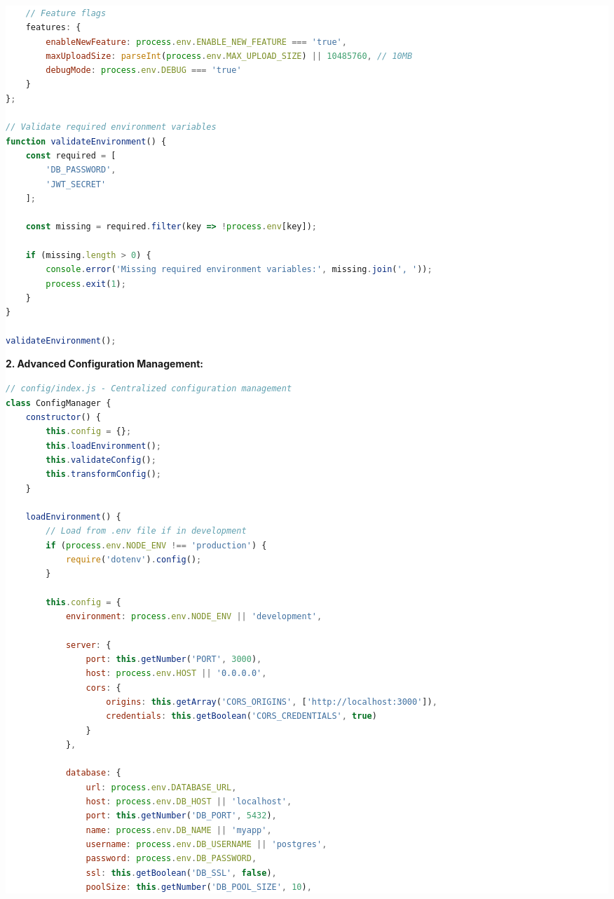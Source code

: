 ```javascript
    // Feature flags
    features: {
        enableNewFeature: process.env.ENABLE_NEW_FEATURE === 'true',
        maxUploadSize: parseInt(process.env.MAX_UPLOAD_SIZE) || 10485760, // 10MB
        debugMode: process.env.DEBUG === 'true'
    }
};

// Validate required environment variables
function validateEnvironment() {
    const required = [
        'DB_PASSWORD',
        'JWT_SECRET'
    ];
    
    const missing = required.filter(key => !process.env[key]);
    
    if (missing.length > 0) {
        console.error('Missing required environment variables:', missing.join(', '));
        process.exit(1);
    }
}

validateEnvironment();
```

**2. Advanced Configuration Management:**
```javascript
// config/index.js - Centralized configuration management
class ConfigManager {
    constructor() {
        this.config = {};
        this.loadEnvironment();
        this.validateConfig();
        this.transformConfig();
    }
    
    loadEnvironment() {
        // Load from .env file if in development
        if (process.env.NODE_ENV !== 'production') {
            require('dotenv').config();
        }
        
        this.config = {
            environment: process.env.NODE_ENV || 'development',
            
            server: {
                port: this.getNumber('PORT', 3000),
                host: process.env.HOST || '0.0.0.0',
                cors: {
                    origins: this.getArray('CORS_ORIGINS', ['http://localhost:3000']),
                    credentials: this.getBoolean('CORS_CREDENTIALS', true)
                }
            },
            
            database: {
                url: process.env.DATABASE_URL,
                host: process.env.DB_HOST || 'localhost',
                port: this.getNumber('DB_PORT', 5432),
                name: process.env.DB_NAME || 'myapp',
                username: process.env.DB_USERNAME || 'postgres',
                password: process.env.DB_PASSWORD,
                ssl: this.getBoolean('DB_SSL', false),
                poolSize: this.getNumber('DB_POOL_SIZE', 10),
```